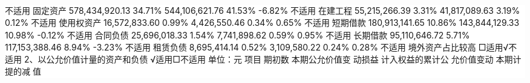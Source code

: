 不适用
固定资产
578,434,920.13
34.71%
544,106,621.76
41.53%
-6.82%
不适用
在建工程
55,215,266.39
3.31%
41,817,089.63
3.19%
0.12%
不适用
使用权资产
16,572,833.60
0.99%
4,426,550.46
0.34%
0.65%
不适用
短期借款
180,913,141.65
10.86%
143,844,129.33
10.98%
-0.12%
不适用
合同负债
25,696,018.33
1.54%
7,741,898.62
0.59%
0.95%
不适用
长期借款
95,110,646.72
5.71%
117,153,388.46
8.94%
-3.23%
不适用
租赁负债
8,695,414.14
0.52%
3,109,580.22
0.24%
0.28%
不适用
境外资产占比较高
□适用√不适用
2、以公允价值计量的资产和负债
√适用□不适用
单位：元
项目
期初数
本期公允价值变
动损益
计入权益的累计公
允价值变动
本期计
提的减
值